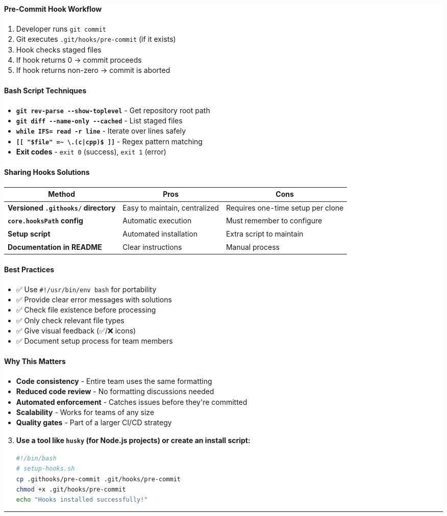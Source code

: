 #### Pre-Commit Hook Workflow
1. Developer runs `git commit`
2. Git executes `.git/hooks/pre-commit` (if it exists)
3. Hook checks staged files
4. If hook returns 0 → commit proceeds
5. If hook returns non-zero → commit is aborted

#### Bash Script Techniques
- **`git rev-parse --show-toplevel`** - Get repository root path
- **`git diff --name-only --cached`** - List staged files
- **`while IFS= read -r line`** - Iterate over lines safely
- **`[[ "$file" =~ \.(c|cpp)$ ]]`** - Regex pattern matching
- **Exit codes** - `exit 0` (success), `exit 1` (error)

#### Sharing Hooks Solutions
| Method | Pros | Cons |
|--------|------|------|
| **Versioned `.githooks/` directory** | Easy to maintain, centralized | Requires one-time setup per clone |
| **`core.hooksPath` config** | Automatic execution | Must remember to configure |
| **Setup script** | Automated installation | Extra script to maintain |
| **Documentation in README** | Clear instructions | Manual process |

#### Best Practices
- ✅ Use `#!/usr/bin/env bash` for portability
- ✅ Provide clear error messages with solutions
- ✅ Check file existence before processing
- ✅ Only check relevant file types
- ✅ Give visual feedback (✅/❌ icons)
- ✅ Document setup process for team members

#### Why This Matters
- **Code consistency** - Entire team uses the same formatting
- **Reduced code review** - No formatting discussions needed
- **Automated enforcement** - Catches issues before they're committed
- **Scalability** - Works for teams of any size
- **Quality gates** - Part of a larger CI/CD strategy
   ```

3. **Use a tool like `husky` (for Node.js projects) or create an install script:**
   ```bash
   #!/bin/bash
   # setup-hooks.sh
   cp .githooks/pre-commit .git/hooks/pre-commit
   chmod +x .git/hooks/pre-commit
   echo "Hooks installed successfully!"
   ```

---
